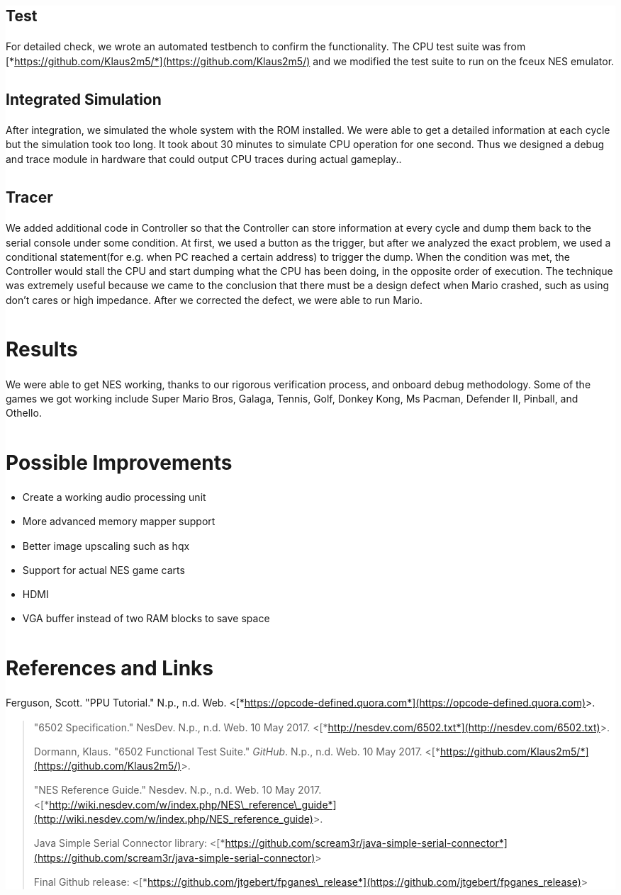 Test
----

For detailed check, we wrote an automated testbench to confirm the functionality. The CPU test suite was from [*https://github.com/Klaus2m5/*](https://github.com/Klaus2m5/) and we modified the test suite to run on the fceux NES emulator.

Integrated Simulation
---------------------

After integration, we simulated the whole system with the ROM installed. We were able to get a detailed information at each cycle but the simulation took too long. It took about 30 minutes to simulate CPU operation for one second. Thus we designed a debug and trace module in hardware that could output CPU traces during actual gameplay..

Tracer
------

We added additional code in Controller so that the Controller can store information at every cycle and dump them back to the serial console under some condition. At first, we used a button as the trigger, but after we analyzed the exact problem, we used a conditional statement(for e.g. when PC reached a certain address) to trigger the dump. When the condition was met, the Controller would stall the CPU and start dumping what the CPU has been doing, in the opposite order of execution. The technique was extremely useful because we came to the conclusion that there must be a design defect when Mario crashed, such as using don’t cares or high impedance. After we corrected the defect, we were able to run Mario.

Results
=======

We were able to get NES working, thanks to our rigorous verification process, and onboard debug methodology. Some of the games we got working include Super Mario Bros, Galaga, Tennis, Golf, Donkey Kong, Ms Pacman, Defender II, Pinball, and Othello.

Possible Improvements
=====================

-   Create a working audio processing unit

-   More advanced memory mapper support

-   Better image upscaling such as hqx

-   Support for actual NES game carts

-   HDMI

-   VGA buffer instead of two RAM blocks to save space

References and Links
====================

Ferguson, Scott. "PPU Tutorial." N.p., n.d. Web. &lt;[*https://opcode-defined.quora.com*](https://opcode-defined.quora.com)&gt;.

> "6502 Specification." NesDev. N.p., n.d. Web. 10 May 2017. &lt;[*http://nesdev.com/6502.txt*](http://nesdev.com/6502.txt)&gt;.
>
> Dormann, Klaus. "6502 Functional Test Suite." *GitHub*. N.p., n.d. Web. 10 May 2017. &lt;[*https://github.com/Klaus2m5/*](https://github.com/Klaus2m5/)&gt;.
>
> "NES Reference Guide." Nesdev. N.p., n.d. Web. 10 May 2017. &lt;[*http://wiki.nesdev.com/w/index.php/NES\_reference\_guide*](http://wiki.nesdev.com/w/index.php/NES_reference_guide)&gt;.
>
> Java Simple Serial Connector library: &lt;[*https://github.com/scream3r/java-simple-serial-connector*](https://github.com/scream3r/java-simple-serial-connector)&gt;
>
> Final Github release: &lt;[*https://github.com/jtgebert/fpganes\_release*](https://github.com/jtgebert/fpganes_release)&gt;
